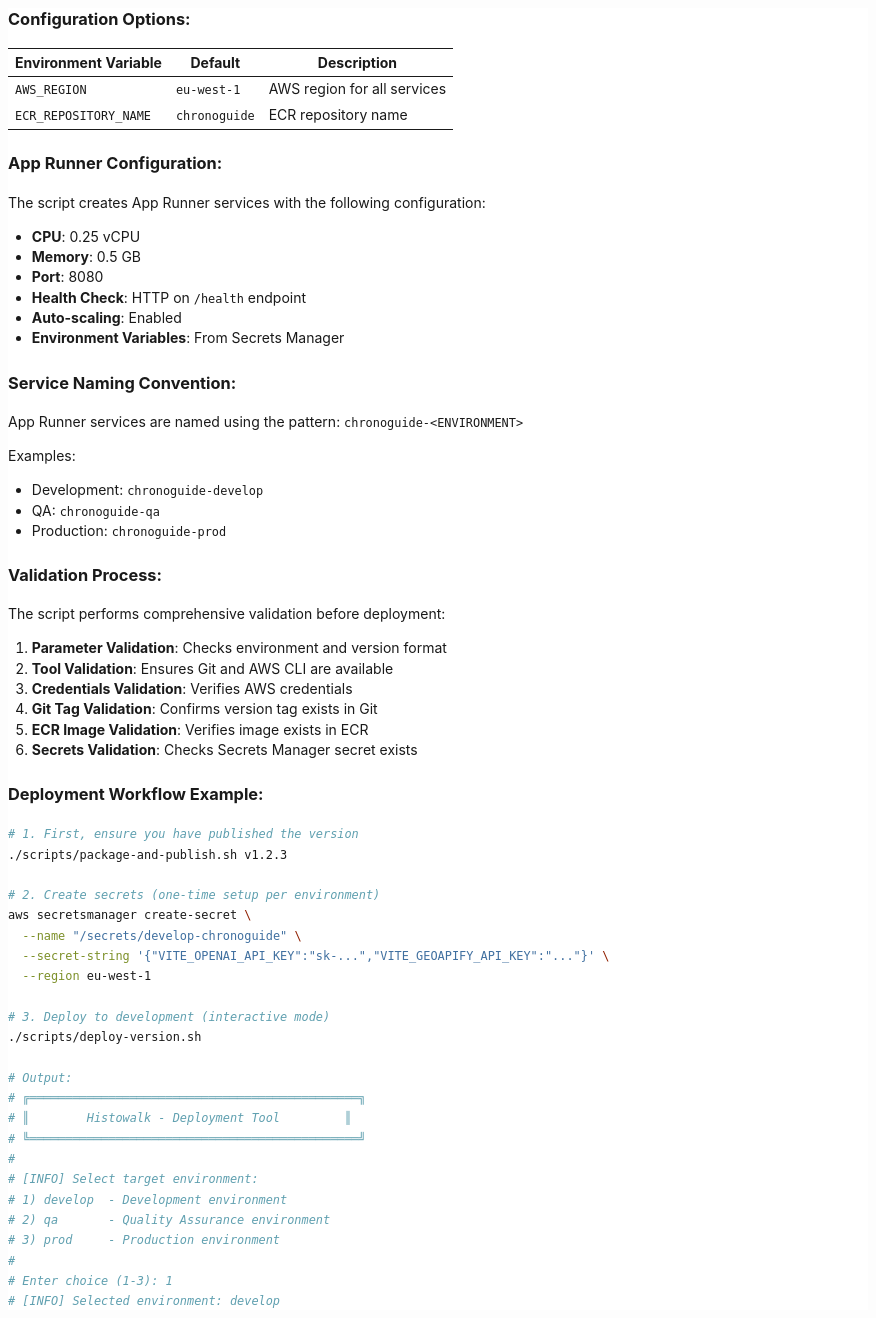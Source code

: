 ### Configuration Options:

| Environment Variable | Default | Description |
|---------------------|---------|-------------|
| `AWS_REGION` | `eu-west-1` | AWS region for all services |
| `ECR_REPOSITORY_NAME` | `chronoguide` | ECR repository name |

### App Runner Configuration:

The script creates App Runner services with the following configuration:
- **CPU**: 0.25 vCPU
- **Memory**: 0.5 GB
- **Port**: 8080
- **Health Check**: HTTP on `/health` endpoint
- **Auto-scaling**: Enabled
- **Environment Variables**: From Secrets Manager

### Service Naming Convention:

App Runner services are named using the pattern: `chronoguide-<ENVIRONMENT>`

Examples:
- Development: `chronoguide-develop`
- QA: `chronoguide-qa`
- Production: `chronoguide-prod`

### Validation Process:

The script performs comprehensive validation before deployment:

1. **Parameter Validation**: Checks environment and version format
2. **Tool Validation**: Ensures Git and AWS CLI are available
3. **Credentials Validation**: Verifies AWS credentials
4. **Git Tag Validation**: Confirms version tag exists in Git
5. **ECR Image Validation**: Verifies image exists in ECR
6. **Secrets Validation**: Checks Secrets Manager secret exists

### Deployment Workflow Example:

```bash
# 1. First, ensure you have published the version
./scripts/package-and-publish.sh v1.2.3

# 2. Create secrets (one-time setup per environment)
aws secretsmanager create-secret \
  --name "/secrets/develop-chronoguide" \
  --secret-string '{"VITE_OPENAI_API_KEY":"sk-...","VITE_GEOAPIFY_API_KEY":"..."}' \
  --region eu-west-1

# 3. Deploy to development (interactive mode)
./scripts/deploy-version.sh

# Output:
# ╔══════════════════════════════════════════════╗
# ║        Histowalk - Deployment Tool         ║
# ╚══════════════════════════════════════════════╝
#
# [INFO] Select target environment:
# 1) develop  - Development environment
# 2) qa       - Quality Assurance environment
# 3) prod     - Production environment
#
# Enter choice (1-3): 1
# [INFO] Selected environment: develop
```